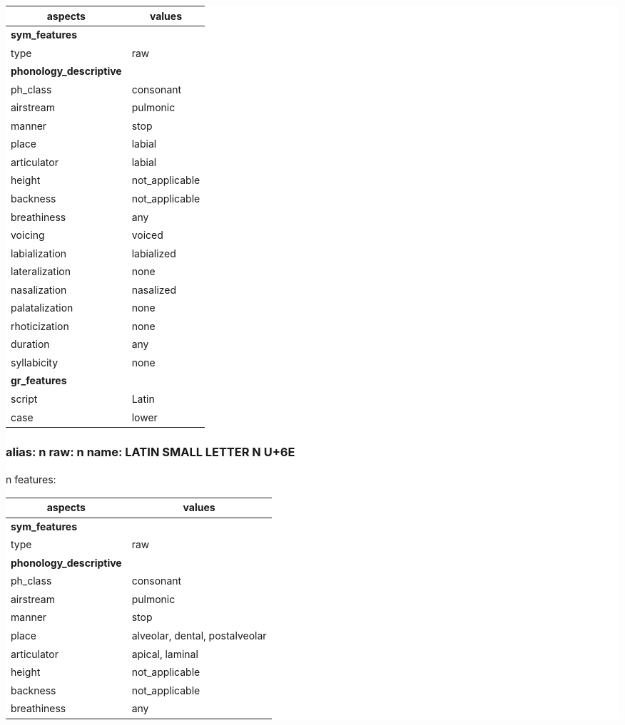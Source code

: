 | aspects                   | values         |
|---------------------------|----------------|
| **sym_features**          |                |
| type                      | raw            |
| **phonology_descriptive** |                |
| ph_class                  | consonant      |
| airstream                 | pulmonic       |
| manner                    | stop           |
| place                     | labial         |
| articulator               | labial         |
| height                    | not_applicable |
| backness                  | not_applicable |
| breathiness               | any            |
| voicing                   | voiced         |
| labialization             | labialized     |
| lateralization            | none           |
| nasalization              | nasalized      |
| palatalization            | none           |
| rhoticization             | none           |
| duration                  | any            |
| syllabicity               | none           |
| **gr_features**           |                |
| script                    | Latin          |
| case                      | lower          |

### alias: n	raw: n	name: LATIN SMALL LETTER N U+6E
  n features:

| aspects                   | values                         |
|---------------------------|--------------------------------|
| **sym_features**          |                                |
| type                      | raw                            |
| **phonology_descriptive** |                                |
| ph_class                  | consonant                      |
| airstream                 | pulmonic                       |
| manner                    | stop                           |
| place                     | alveolar, dental, postalveolar |
| articulator               | apical, laminal                |
| height                    | not_applicable                 |
| backness                  | not_applicable                 |
| breathiness               | any                            |